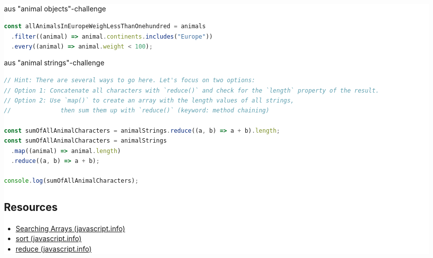 aus "animal objects"-challenge

```js
const allAnimalsInEuropeWeighLessThanOnehundred = animals
  .filter((animal) => animal.continents.includes("Europe"))
  .every((animal) => animal.weight < 100);
```

aus "animal strings"-challenge

```js
// Hint: There are several ways to go here. Let's focus on two options:
// Option 1: Concatenate all characters with `reduce()` and check for the `length` property of the result.
// Option 2: Use `map()` to create an array with the length values of all strings,
// 				then sum them up with `reduce()` (keyword: method chaining)

const sumOfAllAnimalCharacters = animalStrings.reduce((a, b) => a + b).length;
const sumOfAllAnimalCharacters = animalStrings
  .map((animal) => animal.length)
  .reduce((a, b) => a + b);

console.log(sumOfAllAnimalCharacters);
```

## Resources

- [Searching Arrays (javascript.info)](https://javascript.info/array-methods#searching-in-array)
- [sort (javascript.info)](https://javascript.info/array-methods#sort-fn)
- [reduce (javascript.info)](https://javascript.info/array-methods#reduce-reduceright)
